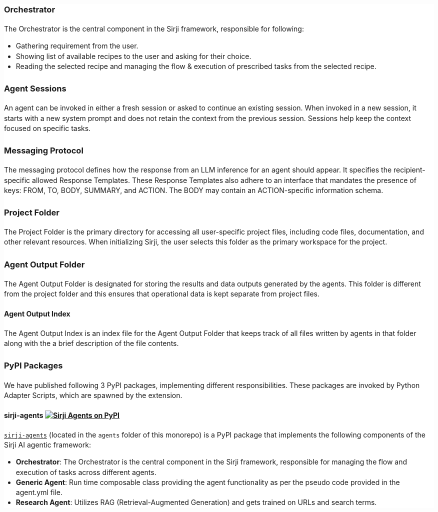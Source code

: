 ### Orchestrator

The Orchestrator is the central component in the Sirji framework, responsible for following:
- Gathering requirement from the user.
- Showing list of available recipes to the user and asking for their choice.
- Reading the selected recipe and managing the flow & execution of prescribed tasks from the selected recipe.

### Agent Sessions
An agent can be invoked in either a fresh session or asked to continue an existing session. When invoked in a new session, it starts with a new system prompt and does not retain the context from the previous session. Sessions help keep the context focused on specific tasks.

### Messaging Protocol
The messaging protocol defines how the response from an LLM inference for an agent should appear. It specifies the recipient-specific allowed Response Templates. These Response Templates also adhere to an interface that mandates the presence of keys: FROM, TO, BODY, SUMMARY, and ACTION. The BODY may contain an ACTION-specific information schema.

### Project Folder
The Project Folder is the primary directory for accessing all user-specific project files, including code files, documentation, and other relevant resources. When initializing Sirji, the user selects this folder as the primary workspace for the project.

### Agent Output Folder
The Agent Output Folder is designated for storing the results and data outputs generated by the agents. This folder is different from the project folder and this ensures that operational data is kept separate from project files.

#### Agent Output Index
The Agent Output Index is an index file for the Agent Output Folder that keeps track of all files written by agents in that folder along with the a brief description of the file contents.

### PyPI Packages

We have published following 3 PyPI packages, implementing different responsibilities. These packages are invoked by Python Adapter Scripts, which are spawned by the extension.

#### sirji-agents <a href="https://pypi.org/project/sirji-agents/"><img src="https://img.shields.io/pypi/v/sirji-agents.svg" alt="Sirji Agents on PyPI" height="15"></a>

[`sirji-agents`](https://pypi.org/project/sirji-agents/) (located in the `agents` folder of this monorepo) is a PyPI package that implements the following components of the Sirji AI agentic framework:
- **Orchestrator**: The Orchestrator is the central component in the Sirji framework, responsible for managing the flow and execution of tasks across different agents.
- **Generic Agent**: Run time composable class providing the agent functionality as per the pseudo code provided in the agent.yml file.
- **Research Agent**: Utilizes RAG (Retrieval-Augmented Generation) and gets trained on URLs and search terms.
